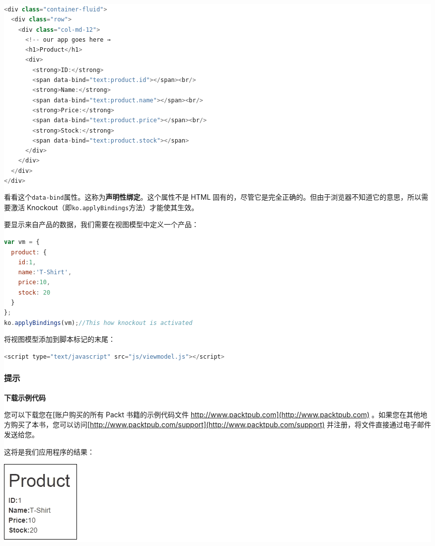 ```js
<div class="container-fluid">
  <div class="row">
    <div class="col-md-12">
      <!-- our app goes here →
      <h1>Product</h1>
      <div>
        <strong>ID:</strong>
        <span data-bind="text:product.id"></span><br/>
        <strong>Name:</strong>
        <span data-bind="text:product.name"></span><br/>
        <strong>Price:</strong>
        <span data-bind="text:product.price"></span><br/>
        <strong>Stock:</strong>
        <span data-bind="text:product.stock"></span>
      </div> 
    </div>
  </div>
</div>
```

看看这个`data-bind`属性。这称为**声明性绑定**。这个属性不是 HTML 固有的，尽管它是完全正确的。但由于浏览器不知道它的意思，所以需要激活 Knockout（即`ko.applyBindings`方法）才能使其生效。

要显示来自产品的数据，我们需要在视图模型中定义一个产品：

```js
var vm = {
  product: {
    id:1,
    name:'T-Shirt',
    price:10,
    stock: 20
  }
};
ko.applyBindings(vm);//This how knockout is activated

```

将视图模型添加到脚本标记的末尾：

```js
<script type="text/javascript" src="js/viewmodel.js"></script>
```

### 提示

**下载示例代码**

您可以下载您在[账户购买的所有 Packt 书籍的示例代码文件 http://www.packtpub.com](http://www.packtpub.com) 。如果您在其他地方购买了本书，您可以访问[http://www.packtpub.com/support](http://www.packtpub.com/support) 并注册，将文件直接通过电子邮件发送给您。

这将是我们应用程序的结果：

![The view](img/7074OS_01_03.jpg)
